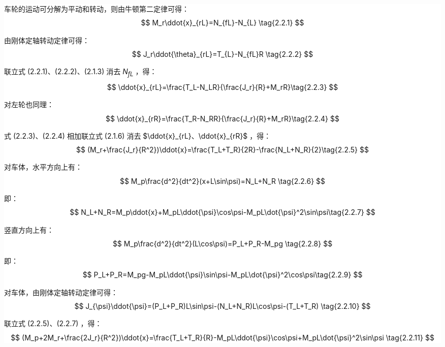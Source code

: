 车轮的运动可分解为平动和转动，则由牛顿第二定律可得：
$$
M_r\ddot{x}_{rL}=N_{fL}-N_{L} \tag{2.2.1}
$$

由刚体定轴转动定律可得：
$$
J_r\ddot{\theta}_{rL}=T_{L}-N_{fL}R \tag{2.2.2}
$$

联立式 $(2.2.1)、(2.2.2)、(2.1.3)$ 消去 $N_{fL}$ ，得：
$$
\ddot{x}_{rL}=\frac{T_L-N_LR}{\frac{J_r}{R}+M_rR}\tag{2.2.3}
$$

对左轮也同理：
$$
\ddot{x}_{rR}=\frac{T_R-N_RR}{\frac{J_r}{R}+M_rR}\tag{2.2.4}
$$

式 $(2.2.3)、(2.2.4)$ 相加联立式 $(2.1.6)$ 消去 $\ddot{x}_{rL}、\ddot{x}_{rR}$ ，得：
$$
(M_r+\frac{J_r}{R^2})\ddot{x}=\frac{T_L+T_R}{2R}-\frac{N_L+N_R}{2}\tag{2.2.5}
$$

对车体，水平方向上有：
$$
M_p\frac{d^2}{dt^2}(x+L\sin\psi)=N_L+N_R \tag{2.2.6}
$$

即：
$$
N_L+N_R=M_p\ddot{x}+M_pL\ddot{\psi}\cos\psi-M_pL\dot{\psi}^2\sin\psi\tag{2.2.7}
$$

竖直方向上有：
$$
M_p\frac{d^2}{dt^2}(L\cos\psi)=P_L+P_R-M_pg \tag{2.2.8}
$$

即：
$$
P_L+P_R=M_pg-M_pL\ddot{\psi}\sin\psi-M_pL\dot{\psi}^2\cos\psi\tag{2.2.9}
$$

对车体，由刚体定轴转动定律可得：
$$
J_{\psi}\ddot{\psi}=(P_L+P_R)L\sin\psi-(N_L+N_R)L\cos\psi-(T_L+T_R) \tag{2.2.10}
$$


联立式 $(2.2.5)、(2.2.7)$ ，得：
$$
(M_p+2M_r+\frac{2J_r}{R^2})\ddot{x}=\frac{T_L+T_R}{R}-M_pL\ddot{\psi}\cos\psi+M_pL\dot{\psi}^2\sin\psi \tag{2.2.11}
$$
